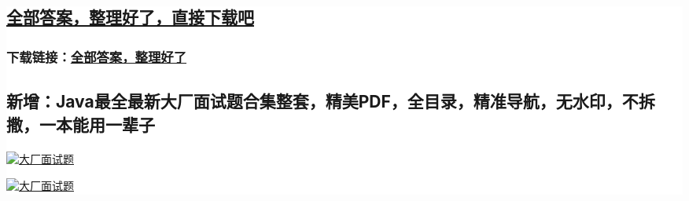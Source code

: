 


## [全部答案，整理好了，直接下载吧](https://github.com/liantengda/JavaEngineerBooks/blob/master/docs/daan.md)

### 下载链接：[全部答案，整理好了](https://github.com/liantengda/JavaEngineerBooks/blob/master/docs/daan.md)




## 新增：Java最全最新大厂面试题合集整套，精美PDF，全目录，精准导航，无水印，不拆撒，一本能用一辈子

[![大厂面试题](http://shasengbufa.com/img/1.jpg "叶子创业记")](http://shasengbufa.com/img/wechat.jpg "叶子创业记")

[![大厂面试题](http://shasengbufa.com/img/wechat.jpg "叶子创业记")](http://shasengbufa.com/img/wechat.jpg "叶子创业记")
